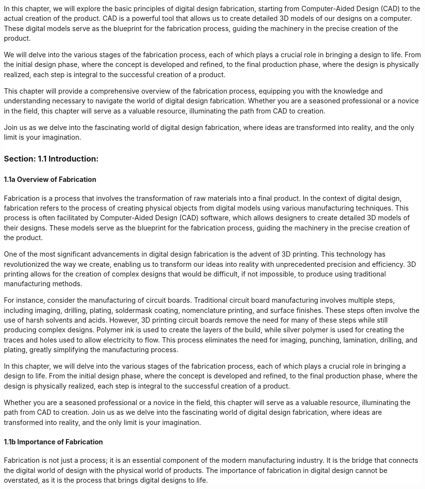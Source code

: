 In this chapter, we will explore the basic principles of digital design fabrication, starting from Computer-Aided Design (CAD) to the actual creation of the product. CAD is a powerful tool that allows us to create detailed 3D models of our designs on a computer. These digital models serve as the blueprint for the fabrication process, guiding the machinery in the precise creation of the product.

We will delve into the various stages of the fabrication process, each of which plays a crucial role in bringing a design to life. From the initial design phase, where the concept is developed and refined, to the final production phase, where the design is physically realized, each step is integral to the successful creation of a product.

This chapter will provide a comprehensive overview of the fabrication process, equipping you with the knowledge and understanding necessary to navigate the world of digital design fabrication. Whether you are a seasoned professional or a novice in the field, this chapter will serve as a valuable resource, illuminating the path from CAD to creation. 

Join us as we delve into the fascinating world of digital design fabrication, where ideas are transformed into reality, and the only limit is your imagination.

### Section: 1.1 Introduction:

#### 1.1a Overview of Fabrication

Fabrication is a process that involves the transformation of raw materials into a final product. In the context of digital design, fabrication refers to the process of creating physical objects from digital models using various manufacturing techniques. This process is often facilitated by Computer-Aided Design (CAD) software, which allows designers to create detailed 3D models of their designs. These models serve as the blueprint for the fabrication process, guiding the machinery in the precise creation of the product.

One of the most significant advancements in digital design fabrication is the advent of 3D printing. This technology has revolutionized the way we create, enabling us to transform our ideas into reality with unprecedented precision and efficiency. 3D printing allows for the creation of complex designs that would be difficult, if not impossible, to produce using traditional manufacturing methods.

For instance, consider the manufacturing of circuit boards. Traditional circuit board manufacturing involves multiple steps, including imaging, drilling, plating, soldermask coating, nomenclature printing, and surface finishes. These steps often involve the use of harsh solvents and acids. However, 3D printing circuit boards remove the need for many of these steps while still producing complex designs. Polymer ink is used to create the layers of the build, while silver polymer is used for creating the traces and holes used to allow electricity to flow. This process eliminates the need for imaging, punching, lamination, drilling, and plating, greatly simplifying the manufacturing process.

In this chapter, we will delve into the various stages of the fabrication process, each of which plays a crucial role in bringing a design to life. From the initial design phase, where the concept is developed and refined, to the final production phase, where the design is physically realized, each step is integral to the successful creation of a product. 

Whether you are a seasoned professional or a novice in the field, this chapter will serve as a valuable resource, illuminating the path from CAD to creation. Join us as we delve into the fascinating world of digital design fabrication, where ideas are transformed into reality, and the only limit is your imagination.

#### 1.1b Importance of Fabrication

Fabrication is not just a process; it is an essential component of the modern manufacturing industry. It is the bridge that connects the digital world of design with the physical world of products. The importance of fabrication in digital design cannot be overstated, as it is the process that brings digital designs to life.
